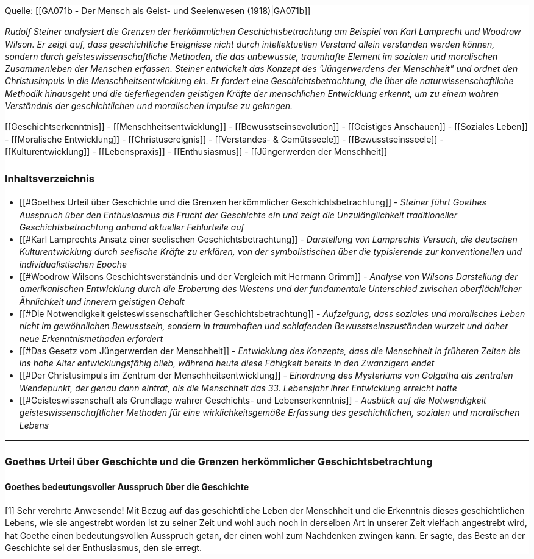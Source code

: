 Quelle: [[GA071b - Der Mensch als Geist- und Seelenwesen (1918)|GA071b]]

_Rudolf Steiner analysiert die Grenzen der herkömmlichen Geschichtsbetrachtung am Beispiel von Karl Lamprecht und Woodrow Wilson. Er zeigt auf, dass geschichtliche Ereignisse nicht durch intellektuellen Verstand allein verstanden werden können, sondern durch geisteswissenschaftliche Methoden, die das unbewusste, traumhafte Element im sozialen und moralischen Zusammenleben der Menschen erfassen. Steiner entwickelt das Konzept des "Jüngerwerdens der Menschheit" und ordnet den Christusimpuls in die Menschheitsentwicklung ein. Er fordert eine Geschichtsbetrachtung, die über die naturwissenschaftliche Methodik hinausgeht und die tieferliegenden geistigen Kräfte der menschlichen Entwicklung erkennt, um zu einem wahren Verständnis der geschichtlichen und moralischen Impulse zu gelangen._

[[Geschichtserkenntnis]] - [[Menschheitsentwicklung]] - [[Bewusstseinsevolution]] - [[Geistiges Anschauen]] - [[Soziales Leben]] - [[Moralische Entwicklung]] - [[Christusereignis]] - [[Verstandes- & Gemütsseele]] - [[Bewusstseinsseele]] - [[Kulturentwicklung]] - [[Lebenspraxis]] - [[Enthusiasmus]] - [[Jüngerwerden der Menschheit]]

### Inhaltsverzeichnis

- [[#Goethes Urteil über Geschichte und die Grenzen herkömmlicher Geschichtsbetrachtung]] - _Steiner führt Goethes Ausspruch über den Enthusiasmus als Frucht der Geschichte ein und zeigt die Unzulänglichkeit traditioneller Geschichtsbetrachtung anhand aktueller Fehlurteile auf_
- [[#Karl Lamprechts Ansatz einer seelischen Geschichtsbetrachtung]] - _Darstellung von Lamprechts Versuch, die deutschen Kulturentwicklung durch seelische Kräfte zu erklären, von der symbolistischen über die typisierende zur konventionellen und individualistischen Epoche_
- [[#Woodrow Wilsons Geschichtsverständnis und der Vergleich mit Hermann Grimm]] - _Analyse von Wilsons Darstellung der amerikanischen Entwicklung durch die Eroberung des Westens und der fundamentale Unterschied zwischen oberflächlicher Ähnlichkeit und innerem geistigen Gehalt_
- [[#Die Notwendigkeit geisteswissenschaftlicher Geschichtsbetrachtung]] - _Aufzeigung, dass soziales und moralisches Leben nicht im gewöhnlichen Bewusstsein, sondern in traumhaften und schlafenden Bewusstseinszuständen wurzelt und daher neue Erkenntnismethoden erfordert_
- [[#Das Gesetz vom Jüngerwerden der Menschheit]] - _Entwicklung des Konzepts, dass die Menschheit in früheren Zeiten bis ins hohe Alter entwicklungsfähig blieb, während heute diese Fähigkeit bereits in den Zwanzigern endet_
- [[#Der Christusimpuls im Zentrum der Menschheitsentwicklung]] - _Einordnung des Mysteriums von Golgatha als zentralen Wendepunkt, der genau dann eintrat, als die Menschheit das 33. Lebensjahr ihrer Entwicklung erreicht hatte_
- [[#Geisteswissenschaft als Grundlage wahrer Geschichts- und Lebenserkenntnis]] - _Ausblick auf die Notwendigkeit geisteswissenschaftlicher Methoden für eine wirklichkeitsgemäße Erfassung des geschichtlichen, sozialen und moralischen Lebens_

---

### Goethes Urteil über Geschichte und die Grenzen herkömmlicher Geschichtsbetrachtung

#### Goethes bedeutungsvoller Ausspruch über die Geschichte

[1] Sehr verehrte Anwesende! Mit Bezug auf das geschichtliche Leben der Menschheit und die Erkenntnis dieses geschichtlichen Lebens, wie sie angestrebt worden ist zu seiner Zeit und wohl auch noch in derselben Art in unserer Zeit vielfach angestrebt wird, hat Goethe einen bedeutungsvollen Ausspruch getan, der einen wohl zum Nachdenken zwingen kann. Er sagte, das Beste an der Geschichte sei der Enthusiasmus, den sie erregt.
